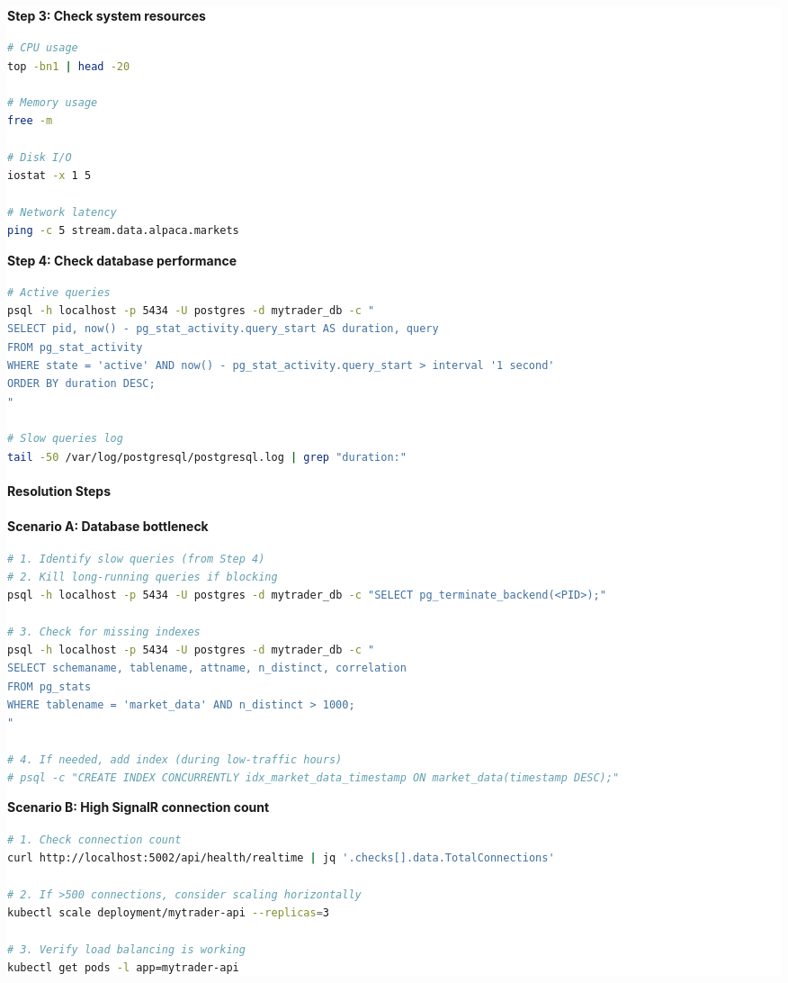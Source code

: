 **Step 3: Check system resources**
```bash
# CPU usage
top -bn1 | head -20

# Memory usage
free -m

# Disk I/O
iostat -x 1 5

# Network latency
ping -c 5 stream.data.alpaca.markets
```

**Step 4: Check database performance**
```bash
# Active queries
psql -h localhost -p 5434 -U postgres -d mytrader_db -c "
SELECT pid, now() - pg_stat_activity.query_start AS duration, query
FROM pg_stat_activity
WHERE state = 'active' AND now() - pg_stat_activity.query_start > interval '1 second'
ORDER BY duration DESC;
"

# Slow queries log
tail -50 /var/log/postgresql/postgresql.log | grep "duration:"
```

#### Resolution Steps

**Scenario A: Database bottleneck**

```bash
# 1. Identify slow queries (from Step 4)
# 2. Kill long-running queries if blocking
psql -h localhost -p 5434 -U postgres -d mytrader_db -c "SELECT pg_terminate_backend(<PID>);"

# 3. Check for missing indexes
psql -h localhost -p 5434 -U postgres -d mytrader_db -c "
SELECT schemaname, tablename, attname, n_distinct, correlation
FROM pg_stats
WHERE tablename = 'market_data' AND n_distinct > 1000;
"

# 4. If needed, add index (during low-traffic hours)
# psql -c "CREATE INDEX CONCURRENTLY idx_market_data_timestamp ON market_data(timestamp DESC);"
```

**Scenario B: High SignalR connection count**

```bash
# 1. Check connection count
curl http://localhost:5002/api/health/realtime | jq '.checks[].data.TotalConnections'

# 2. If >500 connections, consider scaling horizontally
kubectl scale deployment/mytrader-api --replicas=3

# 3. Verify load balancing is working
kubectl get pods -l app=mytrader-api
```
